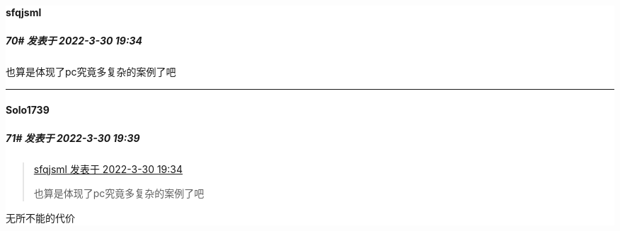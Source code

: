 ####  sfqjsml  
##### 70#       发表于 2022-3-30 19:34

也算是体现了pc究竟多复杂的案例了吧

*****

####  Solo1739  
##### 71#       发表于 2022-3-30 19:39

<blockquote><a href="httphttps://bbs.saraba1st.com/2b/forum.php?mod=redirect&amp;goto=findpost&amp;pid=55249072&amp;ptid=2060226" target="_blank">sfqjsml 发表于 2022-3-30 19:34</a>

也算是体现了pc究竟多复杂的案例了吧</blockquote>
无所不能的代价

